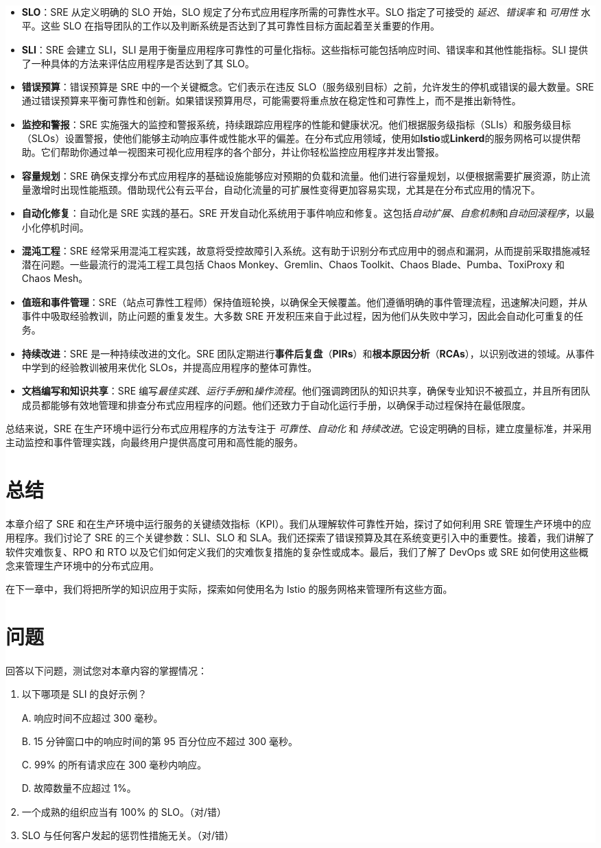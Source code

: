+   **SLO**：SRE 从定义明确的 SLO 开始，SLO 规定了分布式应用程序所需的可靠性水平。SLO 指定了可接受的 *延迟*、*错误率* 和 *可用性* 水平。这些 SLO 在指导团队的工作以及判断系统是否达到了其可靠性目标方面起着至关重要的作用。

+   **SLI**：SRE 会建立 SLI，SLI 是用于衡量应用程序可靠性的可量化指标。这些指标可能包括响应时间、错误率和其他性能指标。SLI 提供了一种具体的方法来评估应用程序是否达到了其 SLO。

+   **错误预算**：错误预算是 SRE 中的一个关键概念。它们表示在违反 SLO（服务级别目标）之前，允许发生的停机或错误的最大数量。SRE 通过错误预算来平衡可靠性和创新。如果错误预算用尽，可能需要将重点放在稳定性和可靠性上，而不是推出新特性。

+   **监控和警报**：SRE 实施强大的监控和警报系统，持续跟踪应用程序的性能和健康状况。他们根据服务级指标（SLIs）和服务级目标（SLOs）设置警报，使他们能够主动响应事件或性能水平的偏差。在分布式应用领域，使用如**Istio**或**Linkerd**的服务网格可以提供帮助。它们帮助你通过单一视图来可视化应用程序的各个部分，并让你轻松监控应用程序并发出警报。

+   **容量规划**：SRE 确保支撑分布式应用程序的基础设施能够应对预期的负载和流量。他们进行容量规划，以便根据需要扩展资源，防止流量激增时出现性能瓶颈。借助现代公有云平台，自动化流量的可扩展性变得更加容易实现，尤其是在分布式应用的情况下。

+   **自动化修复**：自动化是 SRE 实践的基石。SRE 开发自动化系统用于事件响应和修复。这包括*自动扩展*、*自愈机制*和*自动回滚程序*，以最小化停机时间。

+   **混沌工程**：SRE 经常采用混沌工程实践，故意将受控故障引入系统。这有助于识别分布式应用中的弱点和漏洞，从而提前采取措施减轻潜在问题。一些最流行的混沌工程工具包括 Chaos Monkey、Gremlin、Chaos Toolkit、Chaos Blade、Pumba、ToxiProxy 和 Chaos Mesh。

+   **值班和事件管理**：SRE（站点可靠性工程师）保持值班轮换，以确保全天候覆盖。他们遵循明确的事件管理流程，迅速解决问题，并从事件中吸取经验教训，防止问题的重复发生。大多数 SRE 开发积压来自于此过程，因为他们从失败中学习，因此会自动化可重复的任务。

+   **持续改进**：SRE 是一种持续改进的文化。SRE 团队定期进行**事件后复盘**（**PIRs**）和**根本原因分析**（**RCAs**），以识别改进的领域。从事件中学到的经验教训被用来优化 SLOs，并提高应用程序的整体可靠性。

+   **文档编写和知识共享**：SRE 编写*最佳实践*、*运行手册*和*操作流程*。他们强调跨团队的知识共享，确保专业知识不被孤立，并且所有团队成员都能够有效地管理和排查分布式应用程序的问题。他们还致力于自动化运行手册，以确保手动过程保持在最低限度。

总结来说，SRE 在生产环境中运行分布式应用程序的方法专注于 *可靠性*、*自动化* 和 *持续改进*。它设定明确的目标，建立度量标准，并采用主动监控和事件管理实践，向最终用户提供高度可用和高性能的服务。

# 总结

本章介绍了 SRE 和在生产环境中运行服务的关键绩效指标（KPI）。我们从理解软件可靠性开始，探讨了如何利用 SRE 管理生产环境中的应用程序。我们讨论了 SRE 的三个关键参数：SLI、SLO 和 SLA。我们还探索了错误预算及其在系统变更引入中的重要性。接着，我们讲解了软件灾难恢复、RPO 和 RTO 以及它们如何定义我们的灾难恢复措施的复杂性或成本。最后，我们了解了 DevOps 或 SRE 如何使用这些概念来管理生产环境中的分布式应用。

在下一章中，我们将把所学的知识应用于实际，探索如何使用名为 Istio 的服务网格来管理所有这些方面。

# 问题

回答以下问题，测试您对本章内容的掌握情况：

1.  以下哪项是 SLI 的良好示例？

    A. 响应时间不应超过 300 毫秒。

    B. 15 分钟窗口中的响应时间的第 95 百分位应不超过 300 毫秒。

    C. 99% 的所有请求应在 300 毫秒内响应。

    D. 故障数量不应超过 1%。

1.  一个成熟的组织应当有 100% 的 SLO。（对/错）

1.  SLO 与任何客户发起的惩罚性措施无关。（对/错）
